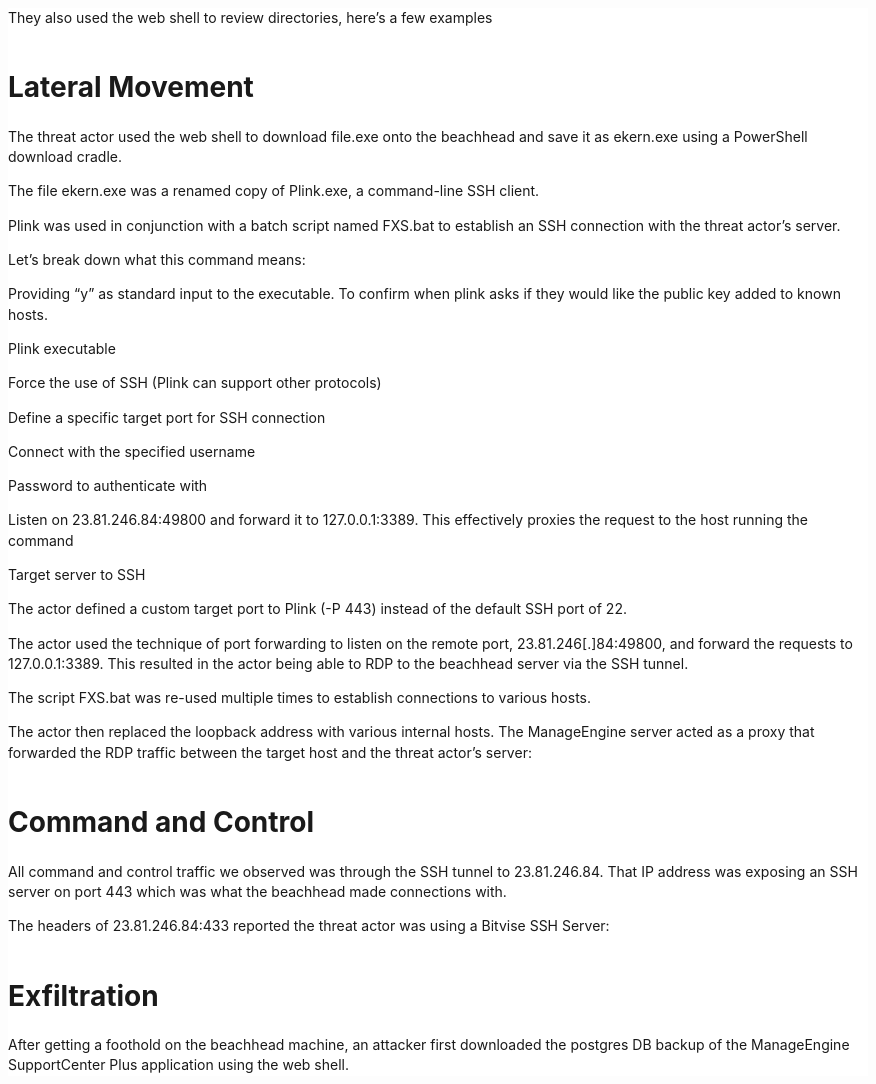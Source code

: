 They also used the web shell to review directories, here’s a few examples

# Lateral Movement
The threat actor used the web shell to download file.exe onto the beachhead and save it as ekern.exe using a PowerShell download cradle.

The file ekern.exe was a renamed copy of Plink.exe, a command-line SSH client.



Plink was used in conjunction with a batch script named FXS.bat to establish an SSH connection with the threat actor’s server.





Let’s break down what this command means:

Providing “y” as standard input to the executable. To confirm when plink asks if they would like the public key added to known hosts.


Plink executable

Force the use of SSH (Plink can support other protocols)

Define a specific target port for SSH connection

Connect with the specified username

Password to authenticate with

Listen on 23.81.246.84:49800 and forward it to 127.0.0.1:3389. This effectively proxies the request to the host running the command

Target server to SSH

The actor defined a custom target port to Plink (-P 443) instead of the default SSH port of 22.

The actor used the technique of port forwarding to listen on the remote port, 23.81.246[.]84:49800, and forward the requests to 127.0.0.1:3389. This resulted in the actor being able to RDP to the beachhead server via the SSH tunnel.



The script FXS.bat was re-used multiple times to establish connections to various hosts.

The actor then replaced the loopback address with various internal hosts. The ManageEngine server acted as a proxy that forwarded the RDP traffic between the target host and the threat actor’s server:


# Command and Control
All command and control traffic we observed was through the SSH tunnel to 23.81.246.84. That IP address was exposing an SSH server on port 443 which was what the beachhead made connections with.

The headers of 23.81.246.84:433 reported the threat actor was using a Bitvise SSH Server:

# Exfiltration
After getting a foothold on the beachhead machine, an attacker first downloaded the postgres DB backup of the ManageEngine SupportCenter Plus application using the web shell.
